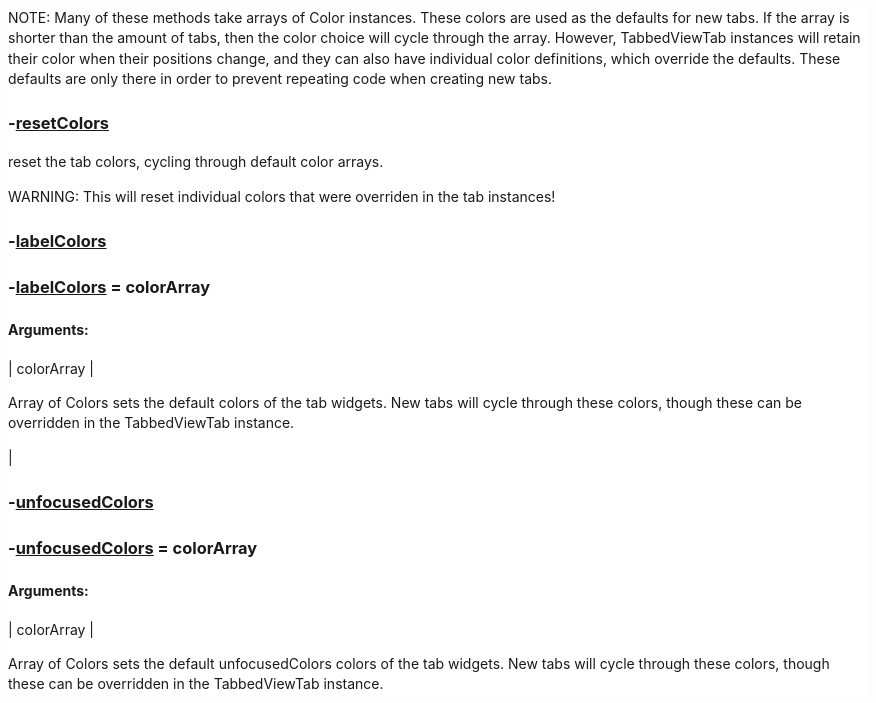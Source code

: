 <div class="note"><span class="notelabel">NOTE:</span> Many of these methods take arrays of Color instances. These colors are used as the defaults for new tabs. If the array is shorter than the amount of tabs, then the color choice will cycle through the array. However, TabbedViewTab instances will retain their color when their positions change, and they can also have individual color definitions, which override the defaults. These defaults are only there in order to prevent repeating code when creating new tabs.</div>

### <span class="methprefix">-</span>[resetColors](./../Overviews/Methods.html#resetColors)

<div class="method">

reset the tab colors, cycling through default color arrays.

<div class="warning"><span class="warninglabel">WARNING:</span> This will reset individual colors that were overriden in the tab instances!</div>

</div>

### <span class="methprefix">-</span>[labelColors](./../Overviews/Methods.html#labelColors)

### <span class="methprefix">-</span>[labelColors](./../Overviews/Methods.html#labelColors) = <span class="argstr">colorArray</span>

<div class="method">

#### Arguments:

| colorArray | 

Array of Colors sets the default colors of the tab widgets. New tabs will cycle through these colors, though these can be overridden in the TabbedViewTab instance.

 |

</div>

### <span class="methprefix">-</span>[unfocusedColors](./../Overviews/Methods.html#unfocusedColors)

### <span class="methprefix">-</span>[unfocusedColors](./../Overviews/Methods.html#unfocusedColors) = <span class="argstr">colorArray</span>

<div class="method">

#### Arguments:

| colorArray | 

Array of Colors sets the default unfocusedColors colors of the tab widgets. New tabs will cycle through these colors, though these can be overridden in the TabbedViewTab instance.
